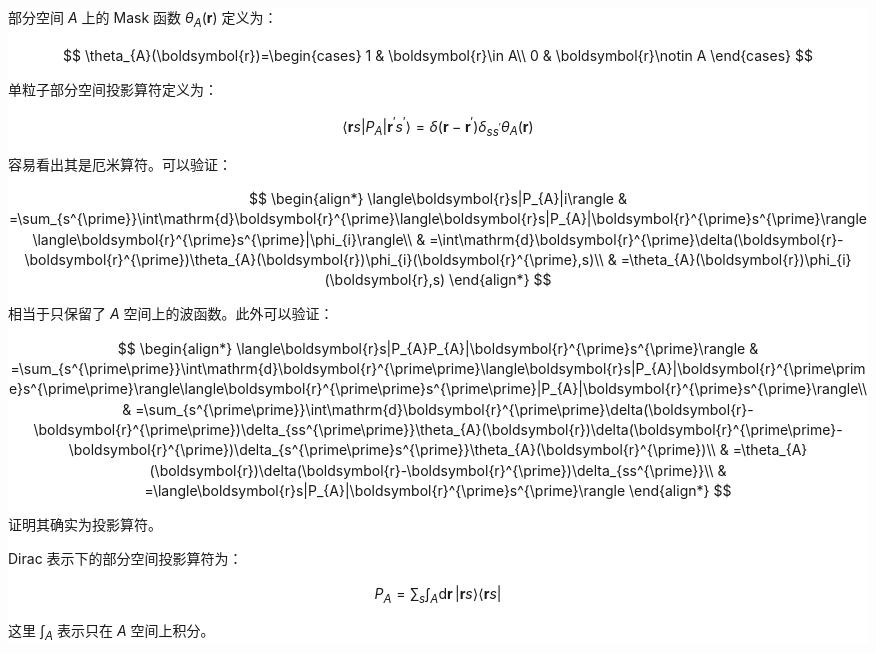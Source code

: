 部分空间 $A$ 上的 Mask 函数 $\theta_{A}(\boldsymbol{r})$ 定义为：

$$
\theta_{A}(\boldsymbol{r})=\begin{cases}
1 & \boldsymbol{r}\in A\\
0 & \boldsymbol{r}\notin A
\end{cases}
$$

单粒子部分空间投影算符定义为：

$$
\langle\boldsymbol{r}s|P_{A}|\boldsymbol{r}^{\prime}s^{\prime}\rangle=\delta(\boldsymbol{r}-\boldsymbol{r}^{\prime})\delta_{ss^{\prime}}\theta_{A}(\boldsymbol{r})
$$

容易看出其是厄米算符。可以验证：

$$
\begin{align*}
\langle\boldsymbol{r}s|P_{A}|i\rangle & =\sum_{s^{\prime}}\int\mathrm{d}\boldsymbol{r}^{\prime}\langle\boldsymbol{r}s|P_{A}|\boldsymbol{r}^{\prime}s^{\prime}\rangle\langle\boldsymbol{r}^{\prime}s^{\prime}|\phi_{i}\rangle\\
 & =\int\mathrm{d}\boldsymbol{r}^{\prime}\delta(\boldsymbol{r}-\boldsymbol{r}^{\prime})\theta_{A}(\boldsymbol{r})\phi_{i}(\boldsymbol{r}^{\prime},s)\\
 & =\theta_{A}(\boldsymbol{r})\phi_{i}(\boldsymbol{r},s)
\end{align*}
$$

相当于只保留了 $A$ 空间上的波函数。此外可以验证：

$$
\begin{align*}
\langle\boldsymbol{r}s|P_{A}P_{A}|\boldsymbol{r}^{\prime}s^{\prime}\rangle & =\sum_{s^{\prime\prime}}\int\mathrm{d}\boldsymbol{r}^{\prime\prime}\langle\boldsymbol{r}s|P_{A}|\boldsymbol{r}^{\prime\prime}s^{\prime\prime}\rangle\langle\boldsymbol{r}^{\prime\prime}s^{\prime\prime}|P_{A}|\boldsymbol{r}^{\prime}s^{\prime}\rangle\\
 & =\sum_{s^{\prime\prime}}\int\mathrm{d}\boldsymbol{r}^{\prime\prime}\delta(\boldsymbol{r}-\boldsymbol{r}^{\prime\prime})\delta_{ss^{\prime\prime}}\theta_{A}(\boldsymbol{r})\delta(\boldsymbol{r}^{\prime\prime}-\boldsymbol{r}^{\prime})\delta_{s^{\prime\prime}s^{\prime}}\theta_{A}(\boldsymbol{r}^{\prime})\\
 & =\theta_{A}(\boldsymbol{r})\delta(\boldsymbol{r}-\boldsymbol{r}^{\prime})\delta_{ss^{\prime}}\\
 & =\langle\boldsymbol{r}s|P_{A}|\boldsymbol{r}^{\prime}s^{\prime}\rangle
\end{align*}
$$

证明其确实为投影算符。

Dirac 表示下的部分空间投影算符为：

$$
P_{A}=\sum_{s}\int_{A}\mathrm{d}\boldsymbol{r}\,|\boldsymbol{r}s\rangle\langle\boldsymbol{r}s|
$$

这里 $\int_{A}$ 表示只在 $A$ 空间上积分。

